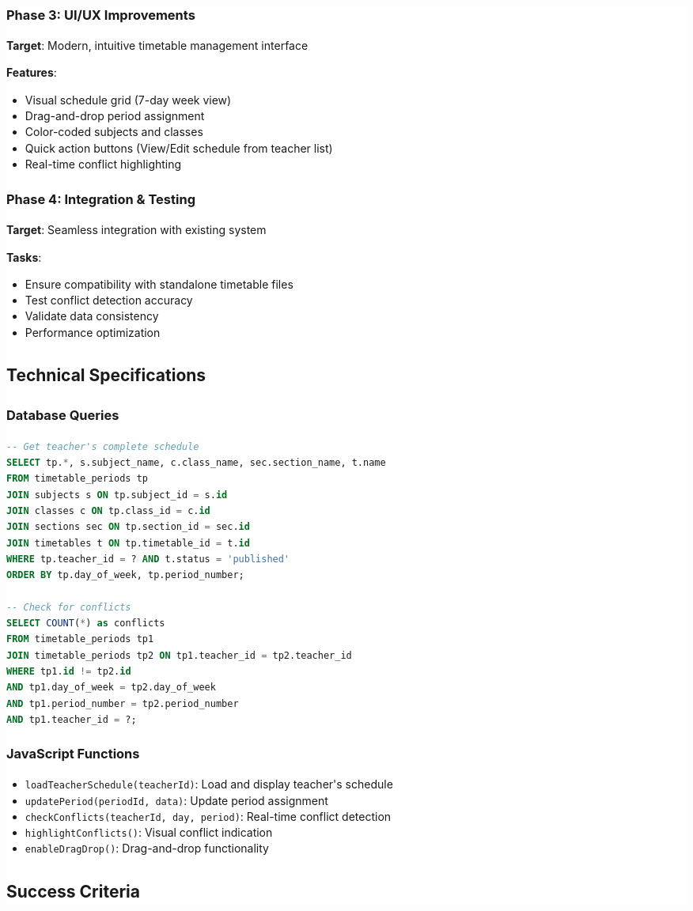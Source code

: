 ### Phase 3: UI/UX Improvements
**Target**: Modern, intuitive timetable management interface

**Features**:
- Visual schedule grid (7-day week view)
- Drag-and-drop period assignment
- Color-coded subjects and classes
- Quick action buttons (View/Edit schedule from teacher list)
- Real-time conflict highlighting

### Phase 4: Integration & Testing
**Target**: Seamless integration with existing system

**Tasks**:
- Ensure compatibility with standalone timetable files
- Test conflict detection accuracy
- Validate data consistency
- Performance optimization

## Technical Specifications

### Database Queries
```sql
-- Get teacher's complete schedule
SELECT tp.*, s.subject_name, c.class_name, sec.section_name, t.name
FROM timetable_periods tp
JOIN subjects s ON tp.subject_id = s.id
JOIN classes c ON tp.class_id = c.id
JOIN sections sec ON tp.section_id = sec.id
JOIN timetables t ON tp.timetable_id = t.id
WHERE tp.teacher_id = ? AND t.status = 'published'
ORDER BY tp.day_of_week, tp.period_number;

-- Check for conflicts
SELECT COUNT(*) as conflicts
FROM timetable_periods tp1
JOIN timetable_periods tp2 ON tp1.teacher_id = tp2.teacher_id
WHERE tp1.id != tp2.id
AND tp1.day_of_week = tp2.day_of_week
AND tp1.period_number = tp2.period_number
AND tp1.teacher_id = ?;
```

### JavaScript Functions
- `loadTeacherSchedule(teacherId)`: Load and display teacher's schedule
- `updatePeriod(periodId, data)`: Update period assignment
- `checkConflicts(teacherId, day, period)`: Real-time conflict detection
- `highlightConflicts()`: Visual conflict indication
- `enableDragDrop()`: Drag-and-drop functionality

## Success Criteria
